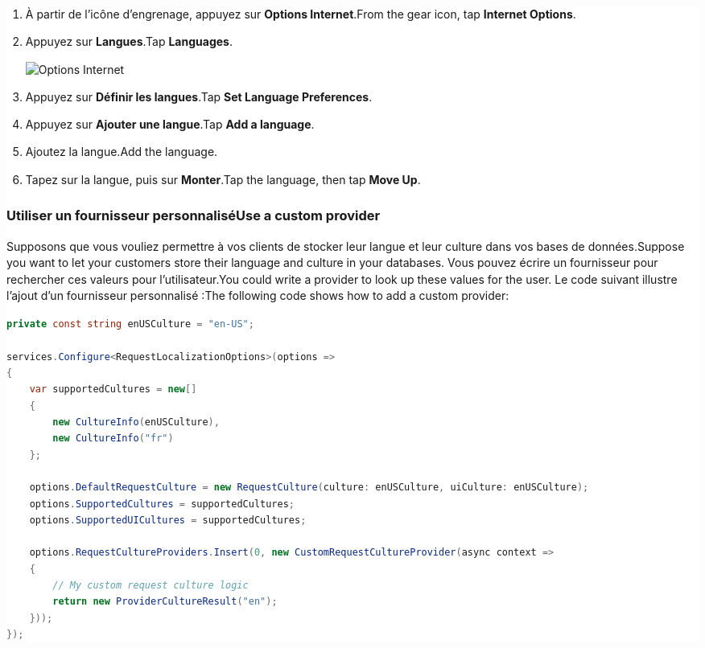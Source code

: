 1. <span data-ttu-id="d5f85-278">À partir de l’icône d’engrenage, appuyez sur **Options Internet**.</span><span class="sxs-lookup"><span data-stu-id="d5f85-278">From the gear icon, tap **Internet Options**.</span></span>

2. <span data-ttu-id="d5f85-279">Appuyez sur **Langues**.</span><span class="sxs-lookup"><span data-stu-id="d5f85-279">Tap **Languages**.</span></span>

    ![Options Internet](localization/_static/lang.png)

3. <span data-ttu-id="d5f85-281">Appuyez sur **Définir les langues**.</span><span class="sxs-lookup"><span data-stu-id="d5f85-281">Tap **Set Language Preferences**.</span></span>

4. <span data-ttu-id="d5f85-282">Appuyez sur **Ajouter une langue**.</span><span class="sxs-lookup"><span data-stu-id="d5f85-282">Tap **Add a language**.</span></span>

5. <span data-ttu-id="d5f85-283">Ajoutez la langue.</span><span class="sxs-lookup"><span data-stu-id="d5f85-283">Add the language.</span></span>

6. <span data-ttu-id="d5f85-284">Tapez sur la langue, puis sur **Monter**.</span><span class="sxs-lookup"><span data-stu-id="d5f85-284">Tap the language, then tap **Move Up**.</span></span>

### <a name="use-a-custom-provider"></a><span data-ttu-id="d5f85-285">Utiliser un fournisseur personnalisé</span><span class="sxs-lookup"><span data-stu-id="d5f85-285">Use a custom provider</span></span>

<span data-ttu-id="d5f85-286">Supposons que vous vouliez permettre à vos clients de stocker leur langue et leur culture dans vos bases de données.</span><span class="sxs-lookup"><span data-stu-id="d5f85-286">Suppose you want to let your customers store their language and culture in your databases.</span></span> <span data-ttu-id="d5f85-287">Vous pouvez écrire un fournisseur pour rechercher ces valeurs pour l’utilisateur.</span><span class="sxs-lookup"><span data-stu-id="d5f85-287">You could write a provider to look up these values for the user.</span></span> <span data-ttu-id="d5f85-288">Le code suivant illustre l’ajout d’un fournisseur personnalisé :</span><span class="sxs-lookup"><span data-stu-id="d5f85-288">The following code shows how to add a custom provider:</span></span>

```csharp
private const string enUSCulture = "en-US";

services.Configure<RequestLocalizationOptions>(options =>
{
    var supportedCultures = new[]
    {
        new CultureInfo(enUSCulture),
        new CultureInfo("fr")
    };

    options.DefaultRequestCulture = new RequestCulture(culture: enUSCulture, uiCulture: enUSCulture);
    options.SupportedCultures = supportedCultures;
    options.SupportedUICultures = supportedCultures;

    options.RequestCultureProviders.Insert(0, new CustomRequestCultureProvider(async context =>
    {
        // My custom request culture logic
        return new ProviderCultureResult("en");
    }));
});
```
